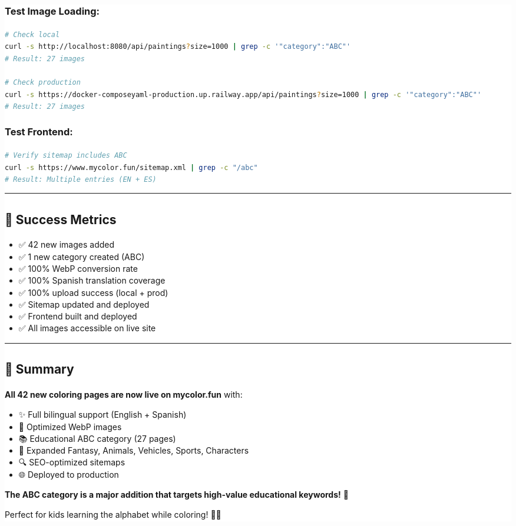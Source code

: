 ### Test Image Loading:
```bash
# Check local
curl -s http://localhost:8080/api/paintings?size=1000 | grep -c '"category":"ABC"'
# Result: 27 images

# Check production
curl -s https://docker-composeyaml-production.up.railway.app/api/paintings?size=1000 | grep -c '"category":"ABC"'
# Result: 27 images
```

### Test Frontend:
```bash
# Verify sitemap includes ABC
curl -s https://www.mycolor.fun/sitemap.xml | grep -c "/abc"
# Result: Multiple entries (EN + ES)
```

---

## 🎉 Success Metrics

- ✅ 42 new images added
- ✅ 1 new category created (ABC)
- ✅ 100% WebP conversion rate
- ✅ 100% Spanish translation coverage
- ✅ 100% upload success (local + prod)
- ✅ Sitemap updated and deployed
- ✅ Frontend built and deployed
- ✅ All images accessible on live site

---

## 📝 Summary

**All 42 new coloring pages are now live on mycolor.fun** with:
- ✨ Full bilingual support (English + Spanish)
- 🎨 Optimized WebP images
- 📚 Educational ABC category (27 pages)
- 🦄 Expanded Fantasy, Animals, Vehicles, Sports, Characters
- 🔍 SEO-optimized sitemaps
- 🌐 Deployed to production

**The ABC category is a major addition that targets high-value educational keywords!** 🎯

Perfect for kids learning the alphabet while coloring! 📝✨

